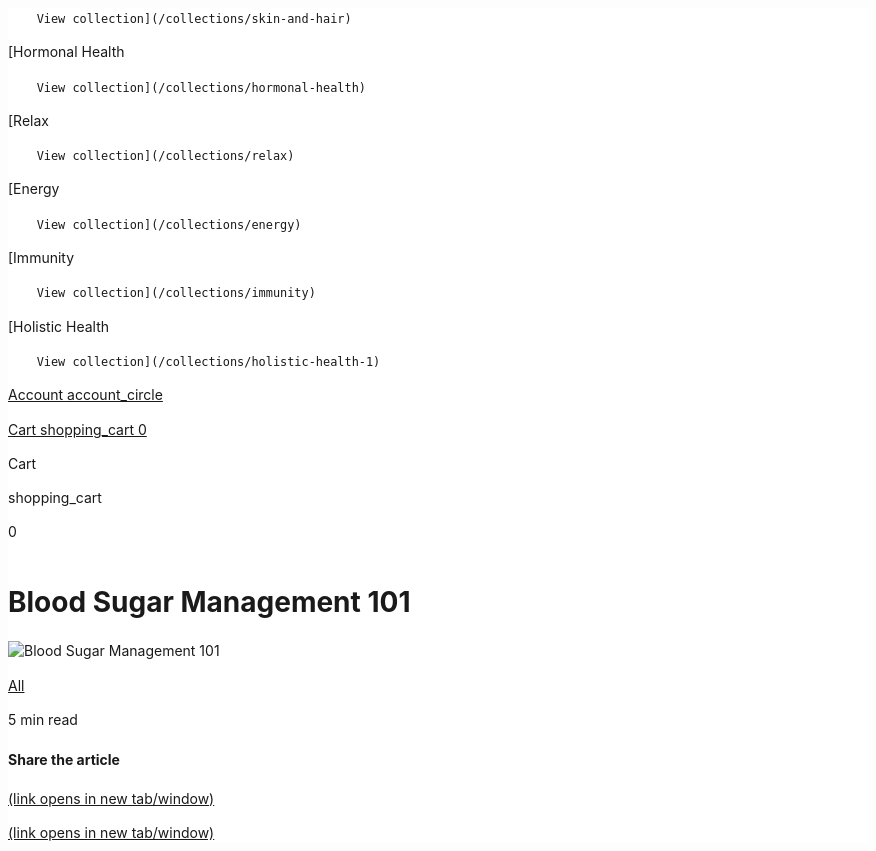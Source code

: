 

        View collection](/collections/skin-and-hair)

[Hormonal Health



        View collection](/collections/hormonal-health)

[Relax



        View collection](/collections/relax)

[Energy



        View collection](/collections/energy)

[Immunity



        View collection](/collections/immunity)

[Holistic Health



        View collection](/collections/holistic-health-1)

[Account
account_circle](https://account.cosmix.in?locale=en)

[Cart
shopping_cart
0](/cart)

Cart

shopping_cart

0

# Blood Sugar Management 101

![Blood Sugar Management 101](//cosmix.in/cdn/shop/articles/IMG_6896.jpg?v=1714390164&width=3200)

[](/pages/learn/)

[All](https://cosmix.in/blogs/blog)

5 min read

#### Share the article

[(link opens in new tab/window)](https://www.facebook.com/sharer/sharer.php?u=https://cosmix.in/blogs/nutrition/blood-sugar-management-101)

[(link opens in new tab/window)](https://api.whatsapp.com/send?text=https://cosmix.in/blogs/nutrition/blood-sugar-management-101)
